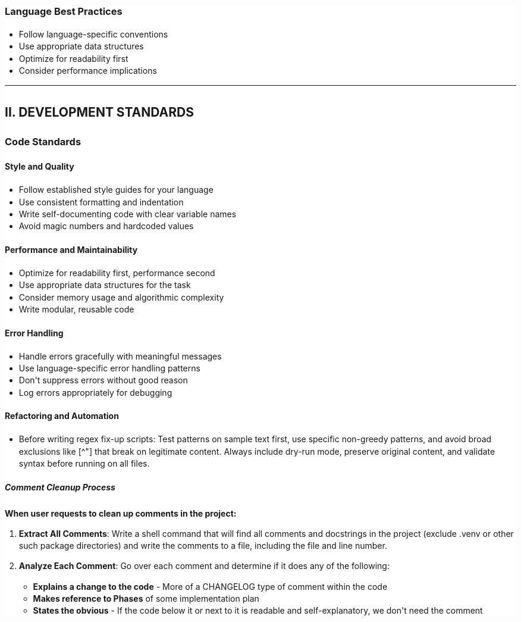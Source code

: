 ### Language Best Practices

- Follow language-specific conventions
- Use appropriate data structures
- Optimize for readability first
- Consider performance implications

---

## II. DEVELOPMENT STANDARDS

### Code Standards

#### Style and Quality

- Follow established style guides for your language
- Use consistent formatting and indentation
- Write self-documenting code with clear variable names
- Avoid magic numbers and hardcoded values

#### Performance and Maintainability

- Optimize for readability first, performance second
- Use appropriate data structures for the task
- Consider memory usage and algorithmic complexity
- Write modular, reusable code

#### Error Handling

- Handle errors gracefully with meaningful messages
- Use language-specific error handling patterns
- Don't suppress errors without good reason
- Log errors appropriately for debugging

#### Refactoring and Automation

- Before writing regex fix-up scripts: Test patterns on sample text first, use specific non-greedy patterns, and avoid broad exclusions like [^"] that break on legitimate content. Always include dry-run mode, preserve original content, and validate syntax before running on all files.

##### Comment Cleanup Process

**When user requests to clean up comments in the project:**

1. **Extract All Comments**: Write a shell command that will find all comments and docstrings in the project (exclude .venv or other such package directories) and write the comments to a file, including the file and line number.

2. **Analyze Each Comment**: Go over each comment and determine if it does any of the following:

   - **Explains a change to the code** - More of a CHANGELOG type of comment within the code
   - **Makes reference to Phases** of some implementation plan
   - **States the obvious** - If the code below it or next to it is readable and self-explanatory, we don't need the comment

